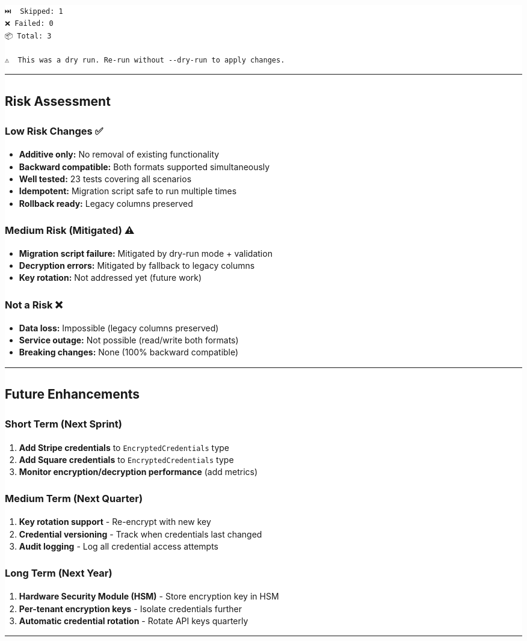 ```
⏭️  Skipped: 1
❌ Failed: 0
📦 Total: 3

⚠️  This was a dry run. Re-run without --dry-run to apply changes.
```

---

## Risk Assessment

### Low Risk Changes ✅

- **Additive only:** No removal of existing functionality
- **Backward compatible:** Both formats supported simultaneously
- **Well tested:** 23 tests covering all scenarios
- **Idempotent:** Migration script safe to run multiple times
- **Rollback ready:** Legacy columns preserved

### Medium Risk (Mitigated) ⚠️

- **Migration script failure:** Mitigated by dry-run mode + validation
- **Decryption errors:** Mitigated by fallback to legacy columns
- **Key rotation:** Not addressed yet (future work)

### Not a Risk ❌

- **Data loss:** Impossible (legacy columns preserved)
- **Service outage:** Not possible (read/write both formats)
- **Breaking changes:** None (100% backward compatible)

---

## Future Enhancements

### Short Term (Next Sprint)

1. **Add Stripe credentials** to `EncryptedCredentials` type
2. **Add Square credentials** to `EncryptedCredentials` type
3. **Monitor encryption/decryption performance** (add metrics)

### Medium Term (Next Quarter)

1. **Key rotation support** - Re-encrypt with new key
2. **Credential versioning** - Track when credentials last changed
3. **Audit logging** - Log all credential access attempts

### Long Term (Next Year)

1. **Hardware Security Module (HSM)** - Store encryption key in HSM
2. **Per-tenant encryption keys** - Isolate credentials further
3. **Automatic credential rotation** - Rotate API keys quarterly

---
